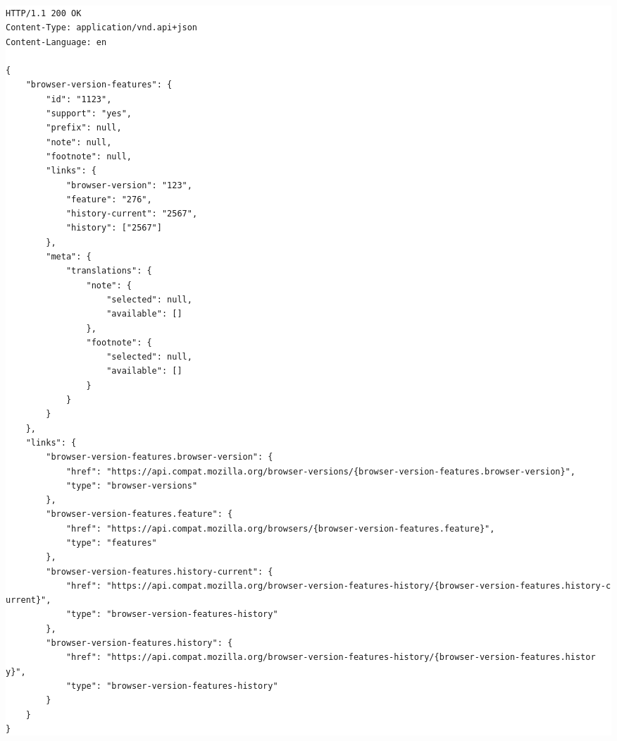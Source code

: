 
    HTTP/1.1 200 OK
    Content-Type: application/vnd.api+json
    Content-Language: en

    {
        "browser-version-features": {
            "id": "1123",
            "support": "yes",
            "prefix": null,
            "note": null,
            "footnote": null,
            "links": {
                "browser-version": "123",
                "feature": "276",
                "history-current": "2567",
                "history": ["2567"]
            },
            "meta": {
                "translations": {
                    "note": {
                        "selected": null,
                        "available": []
                    },
                    "footnote": {
                        "selected": null,
                        "available": []
                    }
                }
            }
        },
        "links": {
            "browser-version-features.browser-version": {
                "href": "https://api.compat.mozilla.org/browser-versions/{browser-version-features.browser-version}",
                "type": "browser-versions"
            },
            "browser-version-features.feature": {
                "href": "https://api.compat.mozilla.org/browsers/{browser-version-features.feature}",
                "type": "features"
            },
            "browser-version-features.history-current": {
                "href": "https://api.compat.mozilla.org/browser-version-features-history/{browser-version-features.history-current}",
                "type": "browser-version-features-history"
            },
            "browser-version-features.history": {
                "href": "https://api.compat.mozilla.org/browser-version-features-history/{browser-version-features.history}",
                "type": "browser-version-features-history"
            }
        }
    }
